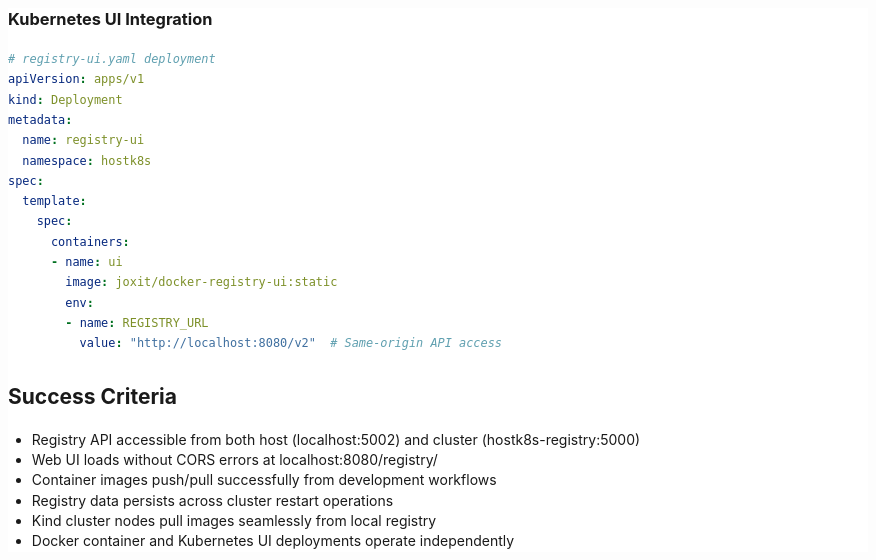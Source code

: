 ### Kubernetes UI Integration
```yaml
# registry-ui.yaml deployment
apiVersion: apps/v1
kind: Deployment
metadata:
  name: registry-ui
  namespace: hostk8s
spec:
  template:
    spec:
      containers:
      - name: ui
        image: joxit/docker-registry-ui:static
        env:
        - name: REGISTRY_URL
          value: "http://localhost:8080/v2"  # Same-origin API access
```

## Success Criteria
- Registry API accessible from both host (localhost:5002) and cluster (hostk8s-registry:5000)
- Web UI loads without CORS errors at localhost:8080/registry/
- Container images push/pull successfully from development workflows
- Registry data persists across cluster restart operations
- Kind cluster nodes pull images seamlessly from local registry
- Docker container and Kubernetes UI deployments operate independently
